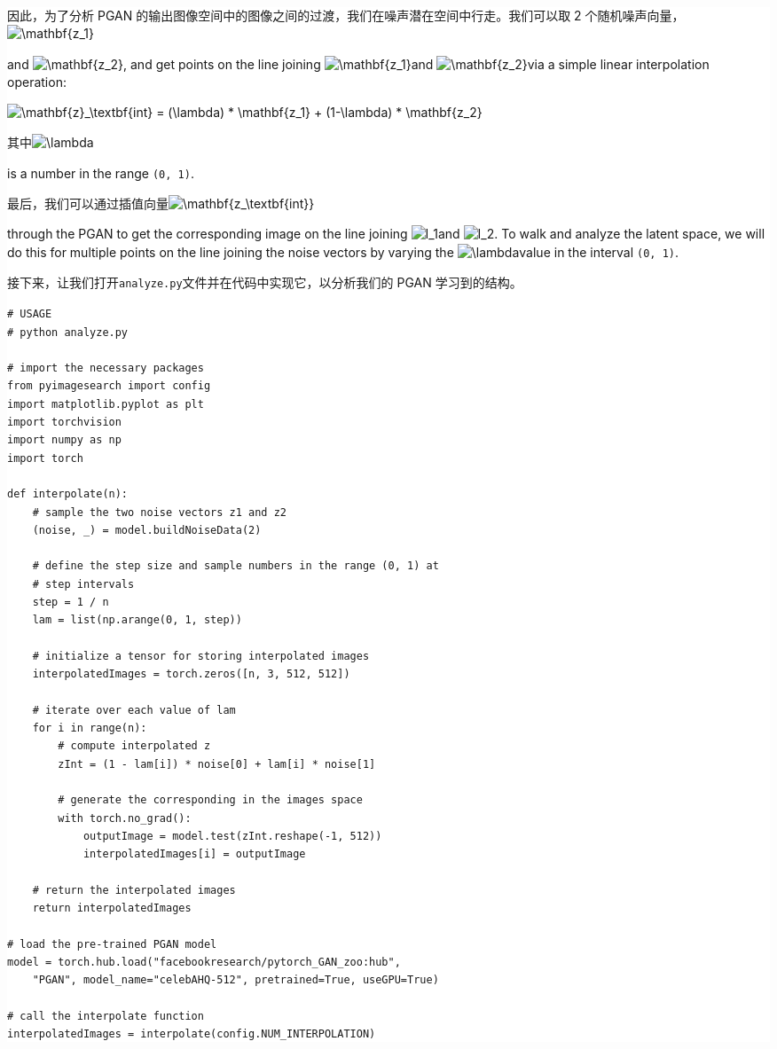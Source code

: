 因此，为了分析 PGAN 的输出图像空间中的图像之间的过渡，我们在噪声潜在空间中行走。我们可以取 2 个随机噪声向量，![\mathbf{z_1}](../Images/72c8f541e374dd5fc7b8e031ef2c5ad4.png "\mathbf{z_1}")

and ![\mathbf{z_2}](../Images/ed84fbf1ef540f01ae60637e75f8faec.png "\mathbf{z_2}"), and get points on the line joining ![\mathbf{z_1}](../Images/72c8f541e374dd5fc7b8e031ef2c5ad4.png "\mathbf{z_1}")and ![\mathbf{z_2}](../Images/ed84fbf1ef540f01ae60637e75f8faec.png "\mathbf{z_2}")via a simple linear interpolation operation:

![\mathbf{z}_\textbf{int} = (\lambda) * \mathbf{z_1} + (1-\lambda) * \mathbf{z_2}](../Images/83a08a02ce426421613ec9d362e1f47c.png "\mathbf{z}_\textbf{int} = (\lambda) * \mathbf{z_1} + (1-\lambda) * \mathbf{z_2}")

其中![\lambda](../Images/e00901cbd4d34cf1201194070c865f84.png "\lambda")

is a number in the range `(0, 1)`.

最后，我们可以通过插值向量![\mathbf{z_\textbf{int}}](../Images/b4c1f317a50dfdc5a10f8853abe0c47b.png "\mathbf{z_\textbf{int}}")

through the PGAN to get the corresponding image on the line joining ![I_1](../Images/6dfe2cc60759f09edf2c44f9c96abb61.png "I_1")and ![I_2](../Images/7b5378daad889af84fac6a60f0ce77c4.png "I_2"). To walk and analyze the latent space, we will do this for multiple points on the line joining the noise vectors by varying the ![\lambda](../Images/e00901cbd4d34cf1201194070c865f84.png "\lambda")value in the interval `(0, 1)`.

接下来，让我们打开`analyze.py`文件并在代码中实现它，以分析我们的 PGAN 学习到的结构。

```
# USAGE
# python analyze.py

# import the necessary packages
from pyimagesearch import config
import matplotlib.pyplot as plt
import torchvision
import numpy as np
import torch

def interpolate(n):
	# sample the two noise vectors z1 and z2
	(noise, _) = model.buildNoiseData(2)

	# define the step size and sample numbers in the range (0, 1) at
	# step intervals
	step = 1 / n
	lam = list(np.arange(0, 1, step))

	# initialize a tensor for storing interpolated images
	interpolatedImages = torch.zeros([n, 3, 512, 512])

	# iterate over each value of lam
	for i in range(n):
		# compute interpolated z
		zInt = (1 - lam[i]) * noise[0] + lam[i] * noise[1]

		# generate the corresponding in the images space
		with torch.no_grad():
			outputImage = model.test(zInt.reshape(-1, 512))
			interpolatedImages[i] = outputImage

	# return the interpolated images
	return interpolatedImages

# load the pre-trained PGAN model
model = torch.hub.load("facebookresearch/pytorch_GAN_zoo:hub",
	"PGAN", model_name="celebAHQ-512", pretrained=True, useGPU=True)

# call the interpolate function
interpolatedImages = interpolate(config.NUM_INTERPOLATION)
```